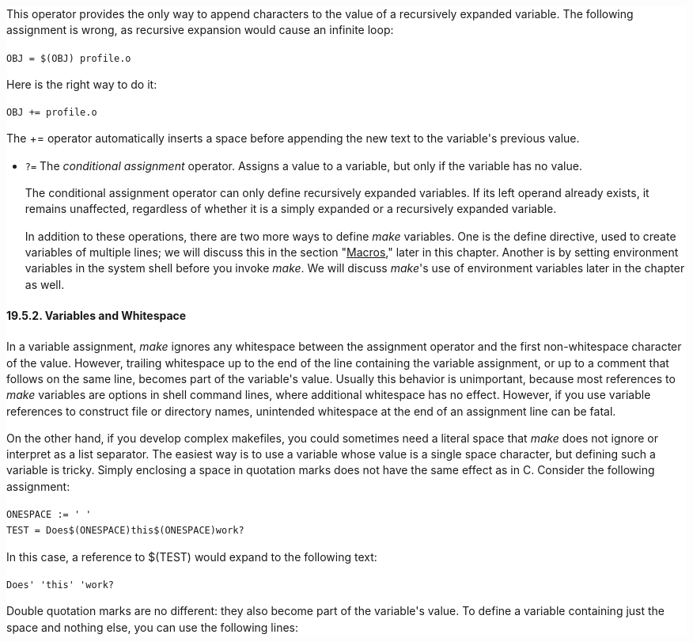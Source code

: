   This operator provides the only way to append characters to the value of a recursively expanded variable. The following assignment is wrong, as recursive expansion would cause an infinite loop:

  ~~~
  OBJ = $(OBJ) profile.o
  ~~~
  
  Here is the right way to do it:

  ~~~
  OBJ += profile.o
  ~~~
  
  The += operator automatically inserts a space before appending the new text to the variable's previous value.

* `?=` The _conditional assignment_ operator. Assigns a value to a variable, but only if the variable has no value.

  The conditional assignment operator can only define recursively expanded variables. If its left operand already exists, it remains unaffected, 
  regardless of whether it is a simply expanded or a recursively expanded variable.

  In addition to these operations, there are two more ways to define _make_ variables. One is the define directive, 
  used to create variables of multiple lines; we will discuss this in the section "[Macros](cinanut-CHP-19-SECT-8.html#cinanut-CHP-19-SECT-8)," 
  later in this chapter. Another is by setting environment variables in the system shell before you invoke _make_. 
  We will discuss _make_'s use of environment variables later in the chapter as well.

#### 19.5.2. Variables and Whitespace

In a variable assignment, _make_ ignores any whitespace between the assignment operator and the first non-whitespace character of the value. However, trailing whitespace up to the end of the line containing the variable assignment, or up to a comment that follows on the same line, becomes part of the variable's value. Usually this behavior is unimportant, because most references to _make_ variables are options in shell command lines, where additional whitespace has no effect. However, if you use variable references to construct file or directory names, unintended whitespace at the end of an assignment line can be fatal.

On the other hand, if you develop complex makefiles, you could sometimes need a literal space that _make_ does not ignore or interpret as a list separator. The easiest way is to use a variable whose value is a single space character, but defining such a variable is tricky. Simply enclosing a space in quotation marks does not have the same effect as in C. Consider the following assignment:

~~~
ONESPACE := ' '
TEST = Does$(ONESPACE)this$(ONESPACE)work?
~~~
  

In this case, a reference to $(TEST) would expand to the following text:

~~~
Does' 'this' 'work?
~~~

Double quotation marks are no different: they also become part of the variable's value. To define a variable containing just the space and nothing else, you can use the following lines:
